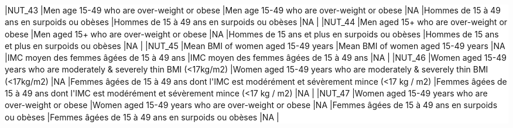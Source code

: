 |NUT_43 |Men age 15-49 who are over-weight or obese                                                                                                                                                              |Men age 15-49 who are over-weight or obese                                                                                                                                                              |NA             |Hommes de 15 à 49 ans en surpoids ou obèses                                                                                                                                                                                                                                                 |Hommes de 15 à 49 ans en surpoids ou obèses                                                                                                                                                                                                                                                 |NA             |
|NUT_44 |Men aged 15+ who are over-weight or obese                                                                                                                                                               |Men aged 15+ who are over-weight or obese                                                                                                                                                               |NA             |Hommes de 15 ans et plus en surpoids ou obèses                                                                                                                                                                                                                                              |Hommes de 15 ans et plus en surpoids ou obèses                                                                                                                                                                                                                                              |NA             |
|NUT_45 |Mean BMI of women aged 15-49 years                                                                                                                                                                      |Mean BMI of women aged 15-49 years                                                                                                                                                                      |NA             |IMC moyen des femmes âgées de 15 à 49 ans                                                                                                                                                                                                                                                   |IMC moyen des femmes âgées de 15 à 49 ans                                                                                                                                                                                                                                                   |NA             |
|NUT_46 |Women aged 15-49 years who are moderately & severely thin BMI (<17kg/m2)                                                                                                                                |Women aged 15-49 years who are moderately & severely thin BMI (<17kg/m2)                                                                                                                                |NA             |Femmes âgées de 15 à 49 ans dont l'IMC est modérément et sévèrement mince (<17 kg / m2)                                                                                                                                                                                                     |Femmes âgées de 15 à 49 ans dont l'IMC est modérément et sévèrement mince (<17 kg / m2)                                                                                                                                                                                                     |NA             |
|NUT_47 |Women aged 15-49 years who are over-weight or obese                                                                                                                                                     |Women aged 15-49 years who are over-weight or obese                                                                                                                                                     |NA             |Femmes âgées de 15 à 49 ans en surpoids ou obèses                                                                                                                                                                                                                                           |Femmes âgées de 15 à 49 ans en surpoids ou obèses                                                                                                                                                                                                                                           |NA             |